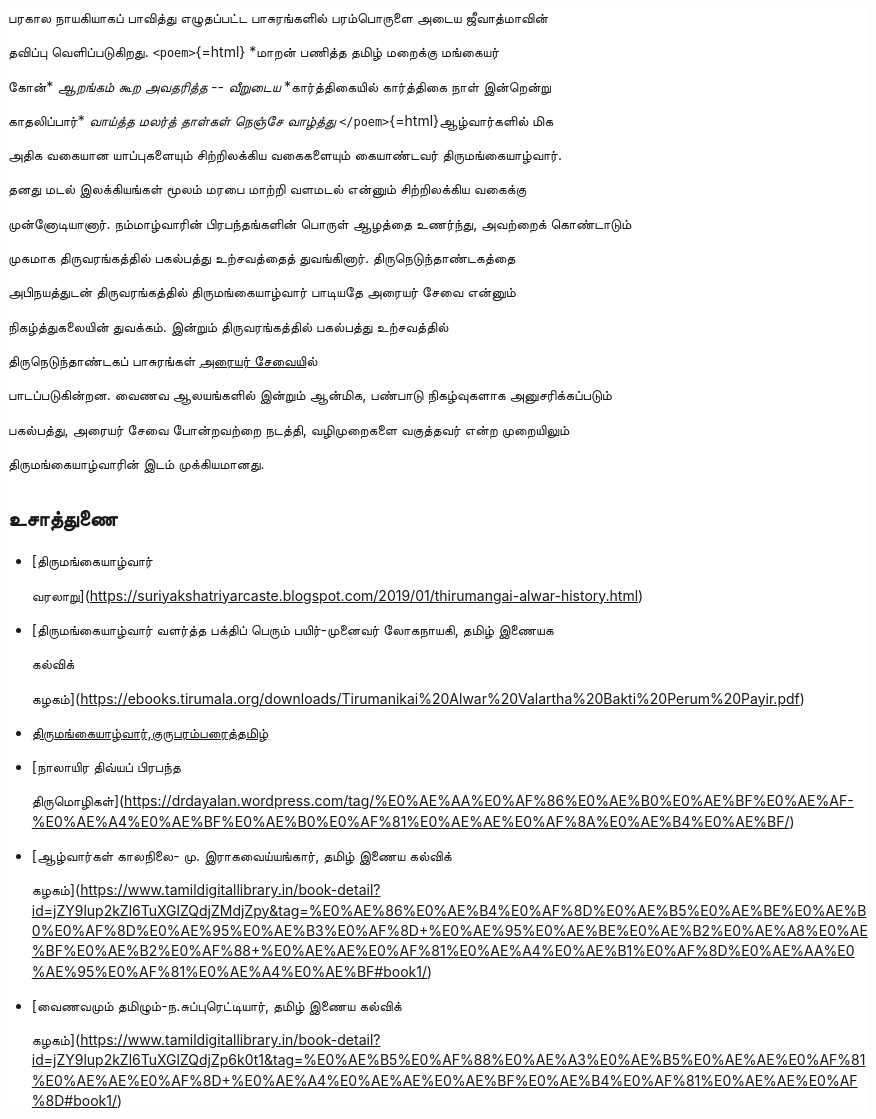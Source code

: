 பரகால நாயகியாகப் பாவித்து எழுதப்பட்ட பாசுரங்களில் பரம்பொருளை அடைய ஜீவாத்மாவின்

தவிப்பு வெளிப்படுகிறது. `<poem>`{=html} *மாறன் பணித்த தமிழ் மறைக்கு மங்கையர்

கோன்* *ஆறங்கம் கூற அவதரித்த -- வீறுடைய* *கார்த்திகையில் கார்த்திகை நாள் இன்றென்று

காதலிப்பார்* *வாய்த்த மலர்த் தாள்கள் நெஞ்சே வாழ்த்து* `</poem>`{=html}ஆழ்வார்களில் மிக

அதிக வகையான யாப்புகளையும் சிற்றிலக்கிய வகைகளையும் கையாண்டவர் திருமங்கையாழ்வார்.

தனது மடல் இலக்கியங்கள் மூலம் மரபை மாற்றி வளமடல் என்னும் சிற்றிலக்கிய வகைக்கு

முன்னோடியானார். நம்மாழ்வாரின் பிரபந்தங்களின் பொருள் ஆழத்தை உணர்ந்து, அவற்றைக் கொண்டாடும்

முகமாக திருவரங்கத்தில் பகல்பத்து உற்சவத்தைத் துவங்கினார். திருநெடுந்தாண்டகத்தை

அபிநயத்துடன் திருவரங்கத்தில் திருமங்கையாழ்வார் பாடியதே அரையர் சேவை என்னும்

நிகழ்த்துகலையின் துவக்கம். இன்றும் திருவரங்கத்தில் பகல்பத்து உற்சவத்தில்

திருநெடுந்தாண்டகப் பாசுரங்கள் [அரையர் சேவைய](அரையர்_சேவை "wikilink")ில்

பாடப்படுகின்றன. வைணவ ஆலயங்களில் இன்றும் ஆன்மிக, பண்பாடு நிகழ்வுகளாக அனுசரிக்கப்படும்

பகல்பத்து, அரையர் சேவை போன்றவற்றை நடத்தி, வழிமுறைகளை வகுத்தவர் என்ற முறையிலும்

திருமங்கையாழ்வாரின் இடம் முக்கியமானது.



## உசாத்துணை



-   [திருமங்கையாழ்வார்

    வரலாறு](https://suriyakshatriyarcaste.blogspot.com/2019/01/thirumangai-alwar-history.html)

-   [திருமங்கையாழ்வார் வளர்த்த பக்திப் பெரும் பயிர்-முனைவர் லோகநாயகி, தமிழ் இணையக

    கல்விக்

    கழகம்](https://ebooks.tirumala.org/downloads/Tirumanikai%20Alwar%20Valartha%20Bakti%20Perum%20Payir.pdf)

-   [திருமங்கையாழ்வார்,குருபரம்பரைத்தமிழ்](https://guruparamparaitamil.wordpress.com/2015/09/27/thirumangai-azhwar/)

-   [நாலாயிர திவ்யப் பிரபந்த

    திருமொழிகள்](https://drdayalan.wordpress.com/tag/%E0%AE%AA%E0%AF%86%E0%AE%B0%E0%AE%BF%E0%AE%AF-%E0%AE%A4%E0%AE%BF%E0%AE%B0%E0%AF%81%E0%AE%AE%E0%AF%8A%E0%AE%B4%E0%AE%BF/)

-   [ஆழ்வார்கள் காலநிலை- மு. இராகவைய்யங்கார், தமிழ் இணைய கல்விக்

    கழகம்](https://www.tamildigitallibrary.in/book-detail?id=jZY9lup2kZl6TuXGlZQdjZMdjZpy&tag=%E0%AE%86%E0%AE%B4%E0%AF%8D%E0%AE%B5%E0%AE%BE%E0%AE%B0%E0%AF%8D%E0%AE%95%E0%AE%B3%E0%AF%8D+%E0%AE%95%E0%AE%BE%E0%AE%B2%E0%AE%A8%E0%AE%BF%E0%AE%B2%E0%AF%88+%E0%AE%AE%E0%AF%81%E0%AE%A4%E0%AE%B1%E0%AF%8D%E0%AE%AA%E0%AE%95%E0%AF%81%E0%AE%A4%E0%AE%BF#book1/)

-   [வைணவமும் தமிழும்-ந.சுப்புரெட்டியார், தமிழ் இணைய கல்விக்

    கழகம்](https://www.tamildigitallibrary.in/book-detail?id=jZY9lup2kZl6TuXGlZQdjZp6k0t1&tag=%E0%AE%B5%E0%AF%88%E0%AE%A3%E0%AE%B5%E0%AE%AE%E0%AF%81%E0%AE%AE%E0%AF%8D+%E0%AE%A4%E0%AE%AE%E0%AE%BF%E0%AE%B4%E0%AF%81%E0%AE%AE%E0%AF%8D#book1/)
